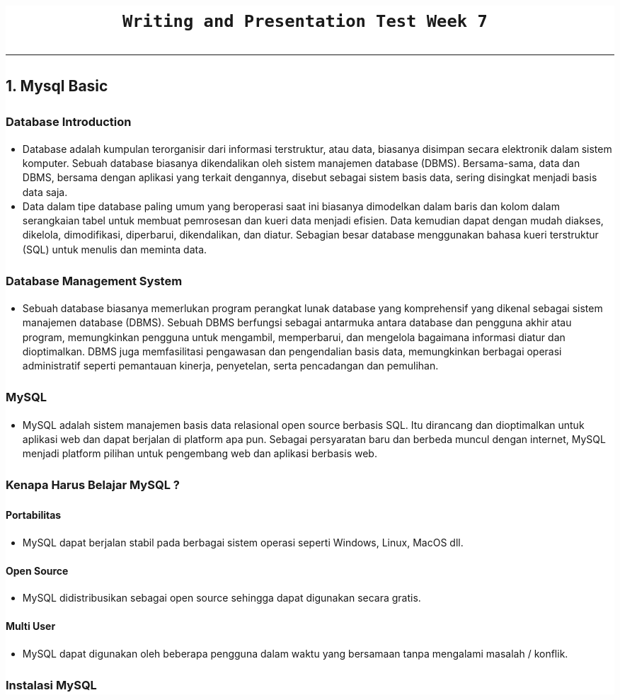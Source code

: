 # <p style="text-align: center;">`Writing and Presentation Test Week 7 `</p>

---

## 1. Mysql Basic

### Database Introduction

- Database adalah kumpulan terorganisir dari informasi terstruktur, atau data, biasanya disimpan secara elektronik dalam sistem komputer. Sebuah database biasanya dikendalikan oleh sistem manajemen database (DBMS). Bersama-sama, data dan DBMS, bersama dengan aplikasi yang terkait dengannya, disebut sebagai sistem basis data, sering disingkat menjadi basis data saja.
- Data dalam tipe database paling umum yang beroperasi saat ini biasanya dimodelkan dalam baris dan kolom dalam serangkaian tabel untuk membuat pemrosesan dan kueri data menjadi efisien. Data kemudian dapat dengan mudah diakses, dikelola, dimodifikasi, diperbarui, dikendalikan, dan diatur. Sebagian besar database menggunakan bahasa kueri terstruktur (SQL) untuk menulis dan meminta data.

### Database Management System

- Sebuah database biasanya memerlukan program perangkat lunak database yang komprehensif yang dikenal sebagai sistem manajemen database (DBMS). Sebuah DBMS berfungsi sebagai antarmuka antara database dan pengguna akhir atau program, memungkinkan pengguna untuk mengambil, memperbarui, dan mengelola bagaimana informasi diatur dan dioptimalkan. DBMS juga memfasilitasi pengawasan dan pengendalian basis data, memungkinkan berbagai operasi administratif seperti pemantauan kinerja, penyetelan, serta pencadangan dan pemulihan.

### MySQL

- MySQL adalah sistem manajemen basis data relasional open source berbasis SQL. Itu dirancang dan dioptimalkan untuk aplikasi web dan dapat berjalan di platform apa pun. Sebagai persyaratan baru dan berbeda muncul dengan internet, MySQL menjadi platform pilihan untuk pengembang web dan aplikasi berbasis web.

### Kenapa Harus Belajar MySQL ?

#### Portabilitas

- MySQL dapat berjalan stabil pada berbagai sistem operasi seperti Windows, Linux, MacOS dll.

#### Open Source

- MySQL didistribusikan sebagai open source sehingga dapat digunakan secara gratis.

#### Multi User

- MySQL dapat digunakan oleh beberapa pengguna dalam waktu yang bersamaan tanpa mengalami masalah / konflik.

### Instalasi MySQL
